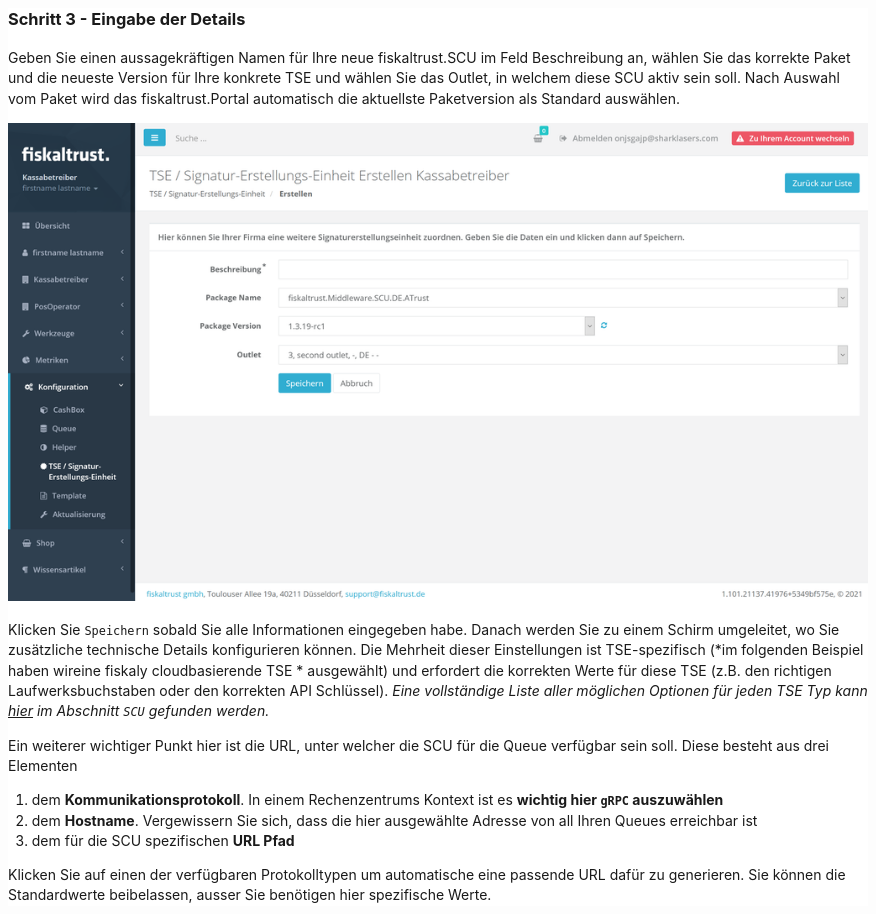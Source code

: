 ### Schritt 3 - Eingabe der Details
Geben Sie einen aussagekräftigen Namen für Ihre neue fiskaltrust.SCU  im Feld Beschreibung an, wählen Sie das korrekte Paket und die neueste Version für Ihre konkrete TSE und wählen Sie das Outlet, in welchem diese SCU aktiv sein soll. Nach Auswahl vom Paket wird das fiskaltrust.Portal automatisch die aktuellste Paketversion als Standard auswählen.

![main](../images/main-scu.png)



Klicken Sie `Speichern` sobald Sie alle Informationen eingegeben habe. Danach werden Sie zu einem Schirm umgeleitet, wo Sie zusätzliche technische Details konfigurieren können. Die Mehrheit dieser Einstellungen ist TSE-spezifisch (*im folgenden Beispiel haben wireine fiskaly cloudbasierende TSE * ausgewählt) und erfordert die korrekten Werte für diese TSE (z.B. den richtigen Laufwerksbuchstaben oder den korrekten API Schlüssel).
*Eine vollständige Liste aller möglichen Optionen für jeden TSE Typ kann [hier](https://docs.fiskaltrust.cloud/de/docs/posdealers/rollout-doc/middleware#templating-zum-anlegen-von-cashboxen) im Abschnitt `SCU` gefunden werden.*

Ein weiterer wichtiger Punkt hier ist die URL, unter welcher die SCU für die Queue verfügbar sein soll. Diese besteht aus drei Elementen

1. dem **Kommunikationsprotokoll**. In einem Rechenzentrums Kontext ist es **wichtig hier `gRPC` auszuwählen**
2. dem **Hostname**. Vergewissern Sie sich, dass die hier ausgewählte Adresse von all Ihren Queues erreichbar ist
3. dem für die SCU spezifischen **URL Pfad**

Klicken Sie auf einen der verfügbaren Protokolltypen um automatische eine passende URL dafür zu generieren. Sie können die Standardwerte beibelassen, ausser Sie benötigen hier spezifische Werte.
